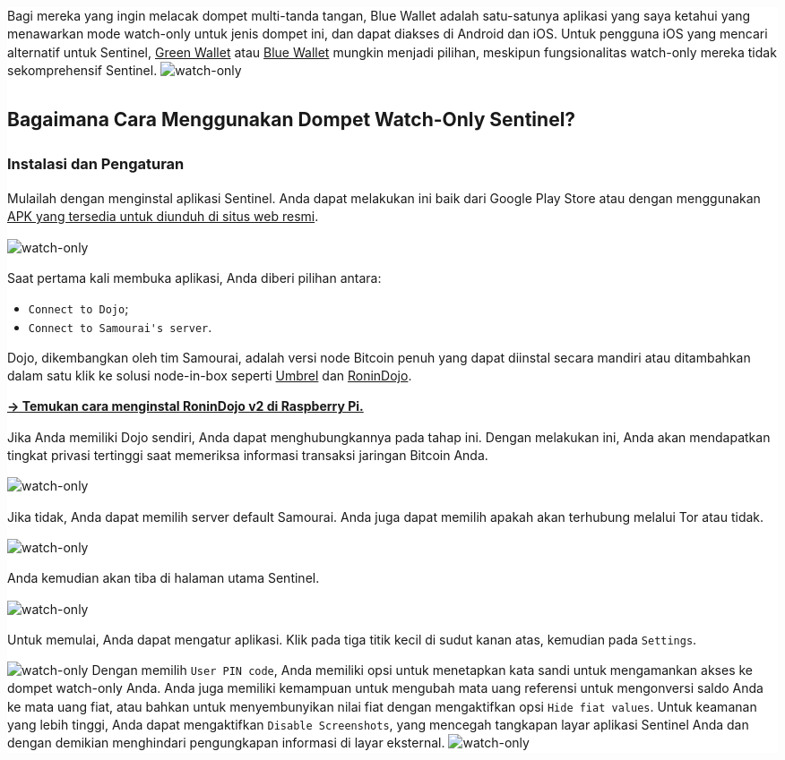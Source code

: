 Bagi mereka yang ingin melacak dompet multi-tanda tangan, Blue Wallet adalah satu-satunya aplikasi yang saya ketahui yang menawarkan mode watch-only untuk jenis dompet ini, dan dapat diakses di Android dan iOS.
Untuk pengguna iOS yang mencari alternatif untuk Sentinel, [Green Wallet](https://blockstream.com/green/) atau [Blue Wallet](https://bluewallet.io/watch-only/) mungkin menjadi pilihan, meskipun fungsionalitas watch-only mereka tidak sekomprehensif Sentinel. ![watch-only](assets/notext/2.webp)
## Bagaimana Cara Menggunakan Dompet Watch-Only Sentinel?
### Instalasi dan Pengaturan
Mulailah dengan menginstal aplikasi Sentinel. Anda dapat melakukan ini baik dari Google Play Store atau dengan menggunakan [APK yang tersedia untuk diunduh di situs web resmi](https://sentinel.watch/download/).

![watch-only](assets/notext/3.webp)

Saat pertama kali membuka aplikasi, Anda diberi pilihan antara:
- `Connect to Dojo`;
- `Connect to Samourai's server`.

Dojo, dikembangkan oleh tim Samourai, adalah versi node Bitcoin penuh yang dapat diinstal secara mandiri atau ditambahkan dalam satu klik ke solusi node-in-box seperti [Umbrel](https://umbrel.com/) dan [RoninDojo](https://ronindojo.io/).

[**-> Temukan cara menginstal RoninDojo v2 di Raspberry Pi.**](https://planb.network/en/tutorials/node/ronin-dojo-v2)

Jika Anda memiliki Dojo sendiri, Anda dapat menghubungkannya pada tahap ini. Dengan melakukan ini, Anda akan mendapatkan tingkat privasi tertinggi saat memeriksa informasi transaksi jaringan Bitcoin Anda.

![watch-only](assets/notext/4.webp)

Jika tidak, Anda dapat memilih server default Samourai. Anda juga dapat memilih apakah akan terhubung melalui Tor atau tidak.

![watch-only](assets/notext/5.webp)

Anda kemudian akan tiba di halaman utama Sentinel.

![watch-only](assets/notext/6.webp)

Untuk memulai, Anda dapat mengatur aplikasi. Klik pada tiga titik kecil di sudut kanan atas, kemudian pada `Settings`.

![watch-only](assets/notext/7.webp)
Dengan memilih `User PIN code`, Anda memiliki opsi untuk menetapkan kata sandi untuk mengamankan akses ke dompet watch-only Anda. Anda juga memiliki kemampuan untuk mengubah mata uang referensi untuk mengonversi saldo Anda ke mata uang fiat, atau bahkan untuk menyembunyikan nilai fiat dengan mengaktifkan opsi `Hide fiat values`. Untuk keamanan yang lebih tinggi, Anda dapat mengaktifkan `Disable Screenshots`, yang mencegah tangkapan layar aplikasi Sentinel Anda dan dengan demikian menghindari pengungkapan informasi di layar eksternal.
![watch-only](assets/notext/8.webp)
